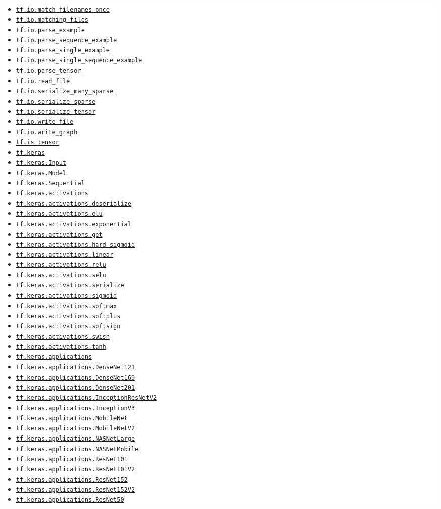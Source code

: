 *  <a href="../tf/io/match_filenames_once.md"><code>tf.io.match_filenames_once</code></a>
*  <a href="../tf/io/matching_files.md"><code>tf.io.matching_files</code></a>
*  <a href="../tf/io/parse_example.md"><code>tf.io.parse_example</code></a>
*  <a href="../tf/io/parse_sequence_example.md"><code>tf.io.parse_sequence_example</code></a>
*  <a href="../tf/io/parse_single_example.md"><code>tf.io.parse_single_example</code></a>
*  <a href="../tf/io/parse_single_sequence_example.md"><code>tf.io.parse_single_sequence_example</code></a>
*  <a href="../tf/io/parse_tensor.md"><code>tf.io.parse_tensor</code></a>
*  <a href="../tf/io/read_file.md"><code>tf.io.read_file</code></a>
*  <a href="../tf/io/serialize_many_sparse.md"><code>tf.io.serialize_many_sparse</code></a>
*  <a href="../tf/io/serialize_sparse.md"><code>tf.io.serialize_sparse</code></a>
*  <a href="../tf/io/serialize_tensor.md"><code>tf.io.serialize_tensor</code></a>
*  <a href="../tf/io/write_file.md"><code>tf.io.write_file</code></a>
*  <a href="../tf/io/write_graph.md"><code>tf.io.write_graph</code></a>
*  <a href="../tf/is_tensor.md"><code>tf.is_tensor</code></a>
*  <a href="../tf/keras.md"><code>tf.keras</code></a>
*  <a href="../tf/keras/Input.md"><code>tf.keras.Input</code></a>
*  <a href="../tf/keras/Model.md"><code>tf.keras.Model</code></a>
*  <a href="../tf/keras/Sequential.md"><code>tf.keras.Sequential</code></a>
*  <a href="../tf/keras/activations.md"><code>tf.keras.activations</code></a>
*  <a href="../tf/keras/activations/deserialize.md"><code>tf.keras.activations.deserialize</code></a>
*  <a href="../tf/keras/activations/elu.md"><code>tf.keras.activations.elu</code></a>
*  <a href="../tf/keras/activations/exponential.md"><code>tf.keras.activations.exponential</code></a>
*  <a href="../tf/keras/activations/get.md"><code>tf.keras.activations.get</code></a>
*  <a href="../tf/keras/activations/hard_sigmoid.md"><code>tf.keras.activations.hard_sigmoid</code></a>
*  <a href="../tf/keras/activations/linear.md"><code>tf.keras.activations.linear</code></a>
*  <a href="../tf/keras/activations/relu.md"><code>tf.keras.activations.relu</code></a>
*  <a href="../tf/keras/activations/selu.md"><code>tf.keras.activations.selu</code></a>
*  <a href="../tf/keras/activations/serialize.md"><code>tf.keras.activations.serialize</code></a>
*  <a href="../tf/keras/activations/sigmoid.md"><code>tf.keras.activations.sigmoid</code></a>
*  <a href="../tf/keras/activations/softmax.md"><code>tf.keras.activations.softmax</code></a>
*  <a href="../tf/keras/activations/softplus.md"><code>tf.keras.activations.softplus</code></a>
*  <a href="../tf/keras/activations/softsign.md"><code>tf.keras.activations.softsign</code></a>
*  <a href="../tf/keras/activations/swish.md"><code>tf.keras.activations.swish</code></a>
*  <a href="../tf/keras/activations/tanh.md"><code>tf.keras.activations.tanh</code></a>
*  <a href="../tf/keras/applications.md"><code>tf.keras.applications</code></a>
*  <a href="../tf/keras/applications/DenseNet121.md"><code>tf.keras.applications.DenseNet121</code></a>
*  <a href="../tf/keras/applications/DenseNet169.md"><code>tf.keras.applications.DenseNet169</code></a>
*  <a href="../tf/keras/applications/DenseNet201.md"><code>tf.keras.applications.DenseNet201</code></a>
*  <a href="../tf/keras/applications/InceptionResNetV2.md"><code>tf.keras.applications.InceptionResNetV2</code></a>
*  <a href="../tf/keras/applications/InceptionV3.md"><code>tf.keras.applications.InceptionV3</code></a>
*  <a href="../tf/keras/applications/MobileNet.md"><code>tf.keras.applications.MobileNet</code></a>
*  <a href="../tf/keras/applications/MobileNetV2.md"><code>tf.keras.applications.MobileNetV2</code></a>
*  <a href="../tf/keras/applications/NASNetLarge.md"><code>tf.keras.applications.NASNetLarge</code></a>
*  <a href="../tf/keras/applications/NASNetMobile.md"><code>tf.keras.applications.NASNetMobile</code></a>
*  <a href="../tf/keras/applications/ResNet101.md"><code>tf.keras.applications.ResNet101</code></a>
*  <a href="../tf/keras/applications/ResNet101V2.md"><code>tf.keras.applications.ResNet101V2</code></a>
*  <a href="../tf/keras/applications/ResNet152.md"><code>tf.keras.applications.ResNet152</code></a>
*  <a href="../tf/keras/applications/ResNet152V2.md"><code>tf.keras.applications.ResNet152V2</code></a>
*  <a href="../tf/keras/applications/ResNet50.md"><code>tf.keras.applications.ResNet50</code></a>
